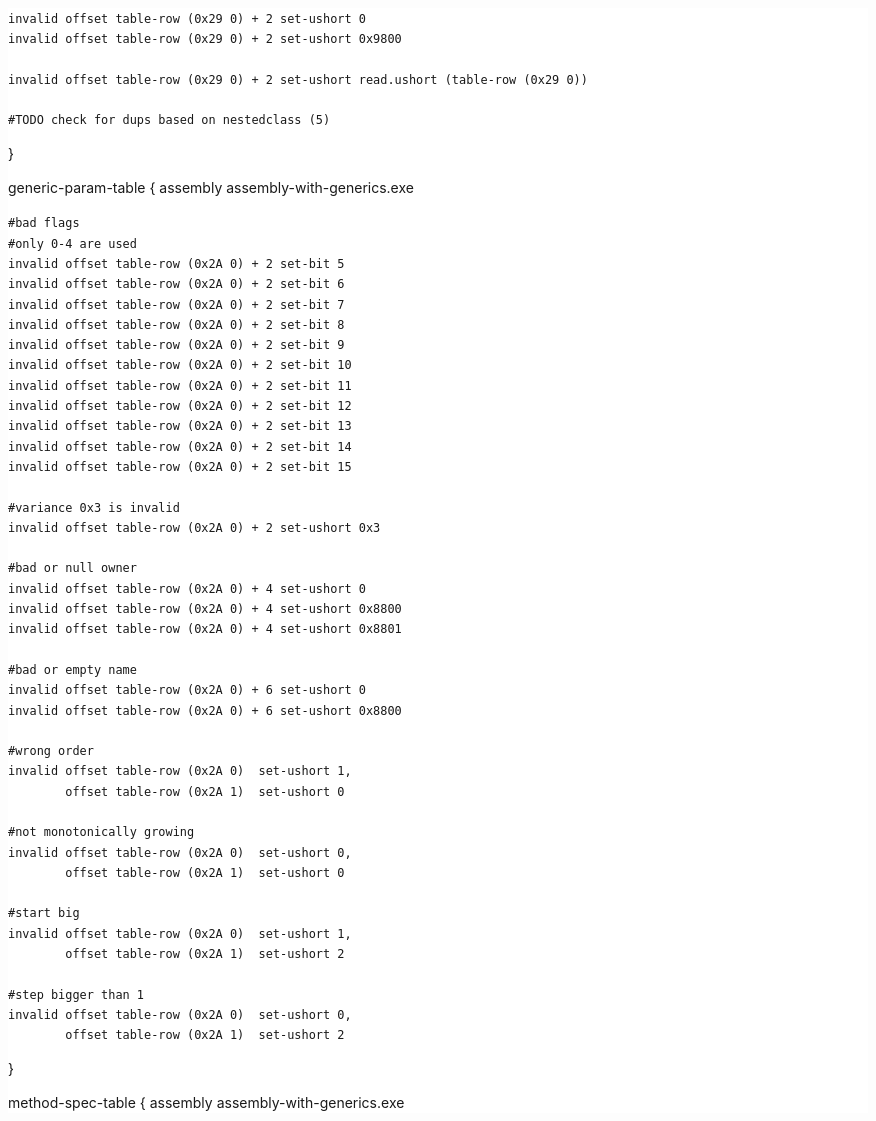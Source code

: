 	invalid offset table-row (0x29 0) + 2 set-ushort 0
	invalid offset table-row (0x29 0) + 2 set-ushort 0x9800

	invalid offset table-row (0x29 0) + 2 set-ushort read.ushort (table-row (0x29 0))

	#TODO check for dups based on nestedclass (5) 
}


generic-param-table {
	assembly assembly-with-generics.exe

	#bad flags
	#only 0-4 are used
	invalid offset table-row (0x2A 0) + 2 set-bit 5
	invalid offset table-row (0x2A 0) + 2 set-bit 6
	invalid offset table-row (0x2A 0) + 2 set-bit 7
	invalid offset table-row (0x2A 0) + 2 set-bit 8
	invalid offset table-row (0x2A 0) + 2 set-bit 9
	invalid offset table-row (0x2A 0) + 2 set-bit 10
	invalid offset table-row (0x2A 0) + 2 set-bit 11
	invalid offset table-row (0x2A 0) + 2 set-bit 12
	invalid offset table-row (0x2A 0) + 2 set-bit 13
	invalid offset table-row (0x2A 0) + 2 set-bit 14
	invalid offset table-row (0x2A 0) + 2 set-bit 15

	#variance 0x3 is invalid
	invalid offset table-row (0x2A 0) + 2 set-ushort 0x3

	#bad or null owner
	invalid offset table-row (0x2A 0) + 4 set-ushort 0
	invalid offset table-row (0x2A 0) + 4 set-ushort 0x8800
	invalid offset table-row (0x2A 0) + 4 set-ushort 0x8801

	#bad or empty name	
	invalid offset table-row (0x2A 0) + 6 set-ushort 0
	invalid offset table-row (0x2A 0) + 6 set-ushort 0x8800

	#wrong order
	invalid offset table-row (0x2A 0)  set-ushort 1,
			offset table-row (0x2A 1)  set-ushort 0

	#not monotonically growing
	invalid offset table-row (0x2A 0)  set-ushort 0,
			offset table-row (0x2A 1)  set-ushort 0

	#start big
	invalid offset table-row (0x2A 0)  set-ushort 1,
			offset table-row (0x2A 1)  set-ushort 2

	#step bigger than 1
	invalid offset table-row (0x2A 0)  set-ushort 0,
			offset table-row (0x2A 1)  set-ushort 2
}

method-spec-table {
	assembly assembly-with-generics.exe
